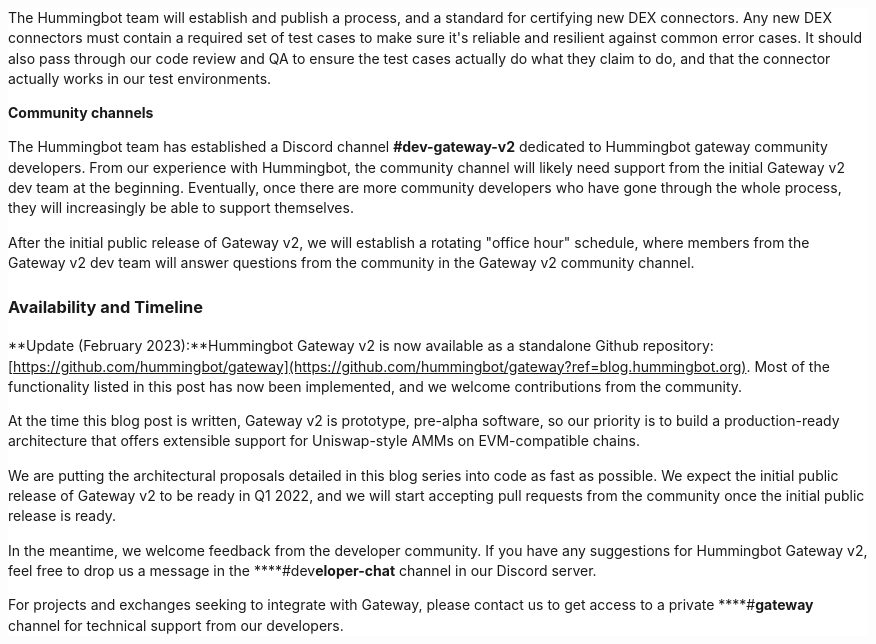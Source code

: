 The Hummingbot team will establish and publish a process, and a standard for certifying new DEX connectors. Any new DEX connectors must contain a required set of test cases to make sure it's reliable and resilient against common error cases. It should also pass through our code review and QA to ensure the test cases actually do what they claim to do, and that the connector actually works in our test environments.

**Community channels**

The Hummingbot team has established a Discord channel ****#dev-gateway-v2**** dedicated to Hummingbot gateway community developers. From our experience with Hummingbot, the community channel will likely need support from the initial Gateway v2 dev team at the beginning. Eventually, once there are more community developers who have gone through the whole process, they will increasingly be able to support themselves.

After the initial public release of Gateway v2, we will establish a rotating "office hour" schedule, where members from the Gateway v2 dev team will answer questions from the community in the Gateway v2 community channel.

### Availability and Timeline

**Update (February 2023):**Hummingbot Gateway v2 is now available as a standalone Github repository: [https://github.com/hummingbot/gateway](https://github.com/hummingbot/gateway?ref=blog.hummingbot.org). Most of the functionality listed in this post has now been implemented, and we welcome contributions from the community.

At the time this blog post is written, Gateway v2 is prototype, pre-alpha software, so our priority is to build a production-ready architecture that offers extensible support for Uniswap-style AMMs on EVM-compatible chains.

We are putting the architectural proposals detailed in this blog series into code as fast as possible. We expect the initial public release of Gateway v2 to be ready in Q1 2022, and we will start accepting pull requests from the community once the initial public release is ready.

In the meantime, we welcome feedback from the developer community. If you have any suggestions for Hummingbot Gateway v2, feel free to drop us a message in the ****#dev**eloper-chat** channel in our Discord server. 

For projects and exchanges seeking to integrate with Gateway, please contact us to get access to a private ****#**gateway** channel for technical support from our developers.


